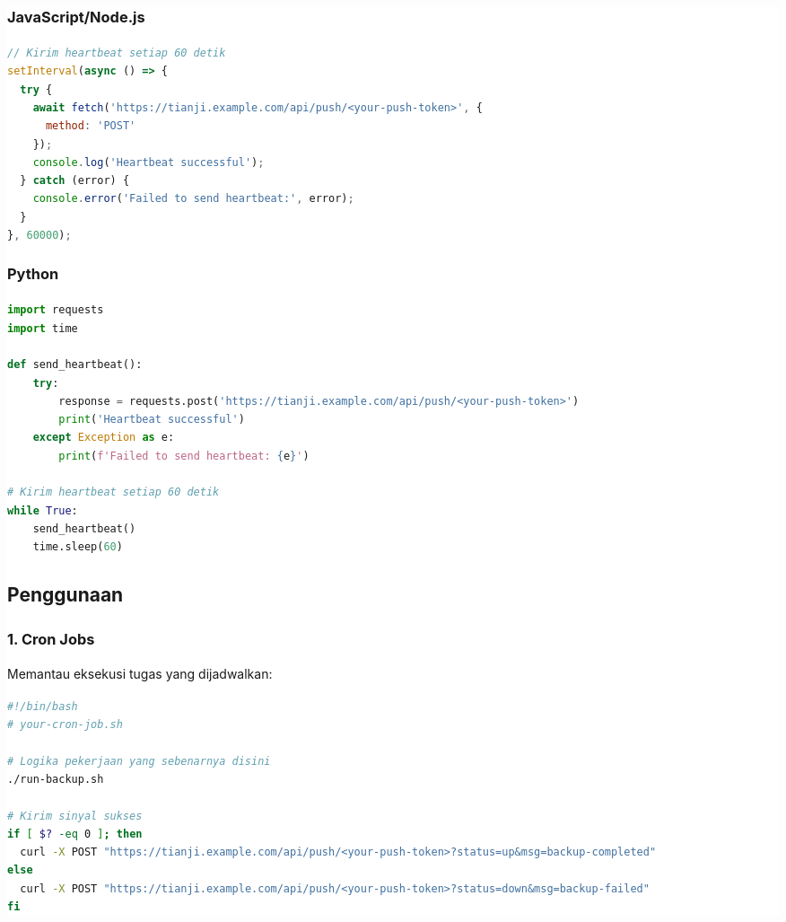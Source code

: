 ### JavaScript/Node.js

```javascript
// Kirim heartbeat setiap 60 detik
setInterval(async () => {
  try {
    await fetch('https://tianji.example.com/api/push/<your-push-token>', { 
      method: 'POST' 
    });
    console.log('Heartbeat successful');
  } catch (error) {
    console.error('Failed to send heartbeat:', error);
  }
}, 60000);
```

### Python

```python
import requests
import time

def send_heartbeat():
    try:
        response = requests.post('https://tianji.example.com/api/push/<your-push-token>')
        print('Heartbeat successful')
    except Exception as e:
        print(f'Failed to send heartbeat: {e}')

# Kirim heartbeat setiap 60 detik
while True:
    send_heartbeat()
    time.sleep(60)
```

## Penggunaan

### 1. Cron Jobs

Memantau eksekusi tugas yang dijadwalkan:

```bash
#!/bin/bash
# your-cron-job.sh

# Logika pekerjaan yang sebenarnya disini
./run-backup.sh

# Kirim sinyal sukses
if [ $? -eq 0 ]; then
  curl -X POST "https://tianji.example.com/api/push/<your-push-token>?status=up&msg=backup-completed"
else
  curl -X POST "https://tianji.example.com/api/push/<your-push-token>?status=down&msg=backup-failed"
fi
```
